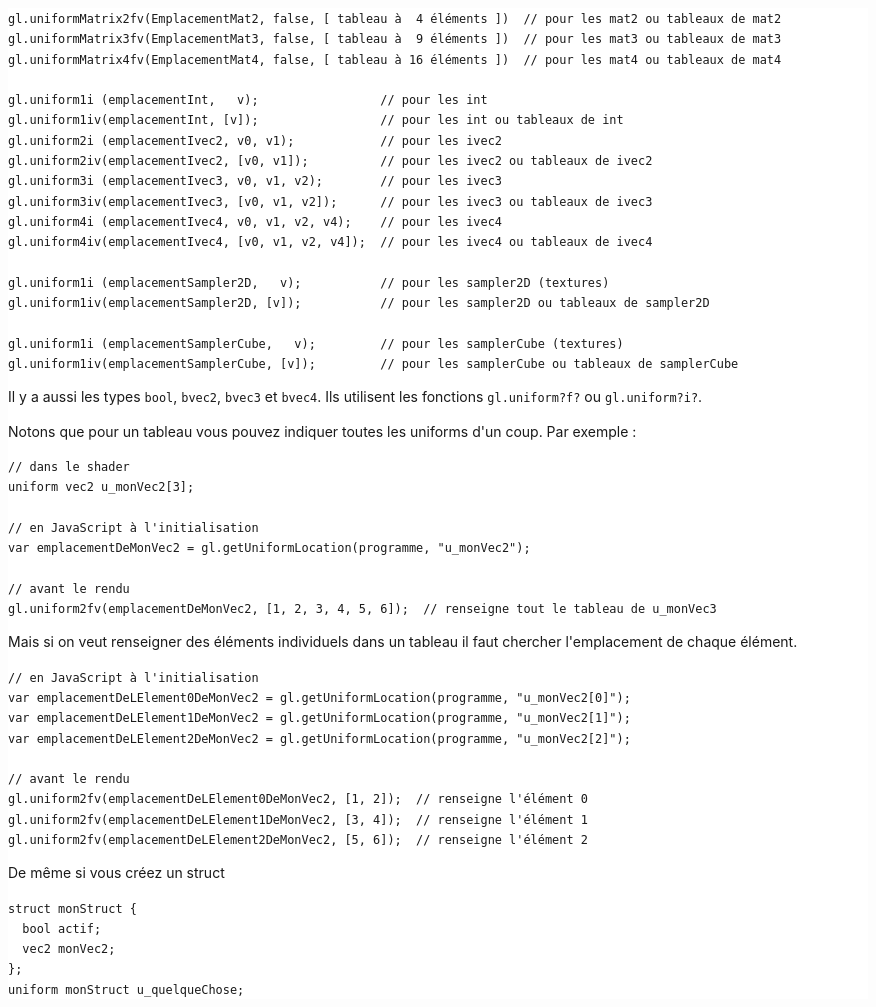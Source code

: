     gl.uniformMatrix2fv(EmplacementMat2, false, [ tableau à  4 éléments ])  // pour les mat2 ou tableaux de mat2
    gl.uniformMatrix3fv(EmplacementMat3, false, [ tableau à  9 éléments ])  // pour les mat3 ou tableaux de mat3
    gl.uniformMatrix4fv(EmplacementMat4, false, [ tableau à 16 éléments ])  // pour les mat4 ou tableaux de mat4

    gl.uniform1i (emplacementInt,   v);                 // pour les int
    gl.uniform1iv(emplacementInt, [v]);                 // pour les int ou tableaux de int
    gl.uniform2i (emplacementIvec2, v0, v1);            // pour les ivec2
    gl.uniform2iv(emplacementIvec2, [v0, v1]);          // pour les ivec2 ou tableaux de ivec2
    gl.uniform3i (emplacementIvec3, v0, v1, v2);        // pour les ivec3
    gl.uniform3iv(emplacementIvec3, [v0, v1, v2]);      // pour les ivec3 ou tableaux de ivec3
    gl.uniform4i (emplacementIvec4, v0, v1, v2, v4);    // pour les ivec4
    gl.uniform4iv(emplacementIvec4, [v0, v1, v2, v4]);  // pour les ivec4 ou tableaux de ivec4

    gl.uniform1i (emplacementSampler2D,   v);           // pour les sampler2D (textures)
    gl.uniform1iv(emplacementSampler2D, [v]);           // pour les sampler2D ou tableaux de sampler2D

    gl.uniform1i (emplacementSamplerCube,   v);         // pour les samplerCube (textures)
    gl.uniform1iv(emplacementSamplerCube, [v]);         // pour les samplerCube ou tableaux de samplerCube

Il y a aussi les types `bool`, `bvec2`, `bvec3` et `bvec4`. Ils utilisent les fonctions `gl.uniform?f?` ou `gl.uniform?i?`.

Notons que pour un tableau vous pouvez indiquer toutes les uniforms d'un coup. Par exemple :

    // dans le shader
    uniform vec2 u_monVec2[3];

    // en JavaScript à l'initialisation
    var emplacementDeMonVec2 = gl.getUniformLocation(programme, "u_monVec2");

    // avant le rendu
    gl.uniform2fv(emplacementDeMonVec2, [1, 2, 3, 4, 5, 6]);  // renseigne tout le tableau de u_monVec3

Mais si on veut renseigner des éléments individuels dans un tableau il faut chercher l'emplacement de chaque élément.

    // en JavaScript à l'initialisation
    var emplacementDeLElement0DeMonVec2 = gl.getUniformLocation(programme, "u_monVec2[0]");
    var emplacementDeLElement1DeMonVec2 = gl.getUniformLocation(programme, "u_monVec2[1]");
    var emplacementDeLElement2DeMonVec2 = gl.getUniformLocation(programme, "u_monVec2[2]");

    // avant le rendu
    gl.uniform2fv(emplacementDeLElement0DeMonVec2, [1, 2]);  // renseigne l'élément 0
    gl.uniform2fv(emplacementDeLElement1DeMonVec2, [3, 4]);  // renseigne l'élément 1
    gl.uniform2fv(emplacementDeLElement2DeMonVec2, [5, 6]);  // renseigne l'élément 2

De même si vous créez un struct

    struct monStruct {
      bool actif;
      vec2 monVec2;
    };
    uniform monStruct u_quelqueChose;
